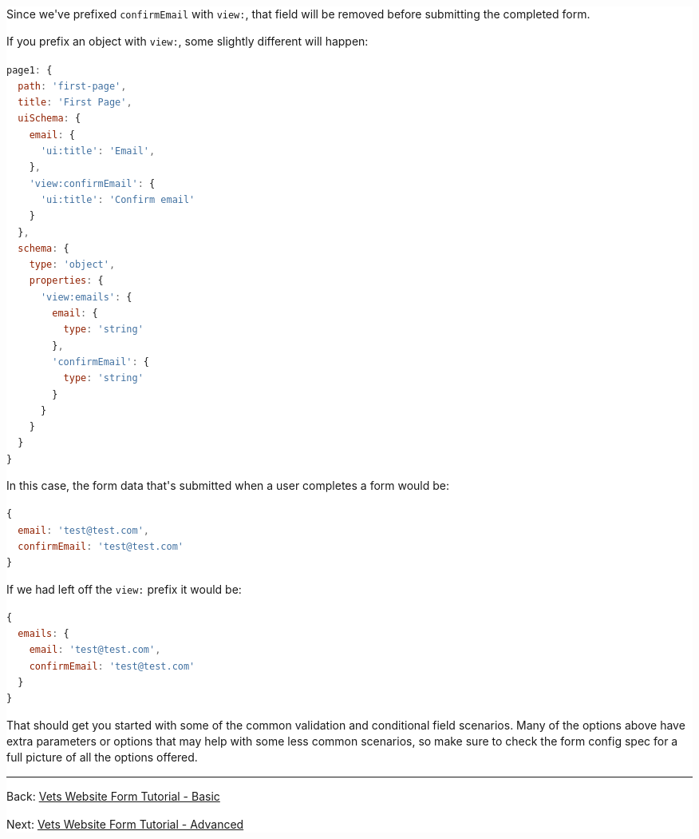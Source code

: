 Since we've prefixed `confirmEmail` with `view:`, that field will be removed before submitting the completed form.

If you prefix an object with `view:`, some slightly different will happen:

```js
page1: {
  path: 'first-page',
  title: 'First Page',
  uiSchema: {
    email: {
      'ui:title': 'Email',
    },
    'view:confirmEmail': {
      'ui:title': 'Confirm email'
    }
  },
  schema: {
    type: 'object',
    properties: {
      'view:emails': {
        email: {
          type: 'string'
        },
        'confirmEmail': {
          type: 'string'
        }
      }
    }
  }
}
```

In this case, the form data that's submitted when a user completes a form would be:

```js
{
  email: 'test@test.com',
  confirmEmail: 'test@test.com'
}
```

If we had left off the `view:` prefix it would be:

```js
{
  emails: {
    email: 'test@test.com',
    confirmEmail: 'test@test.com'
  }
}
```

That should get you started with some of the common validation and conditional field scenarios. Many of the options above have extra parameters or options that may help with some less common scenarios, so make sure to check the form config spec for a full picture of all the options offered.

<hr>

Back: [Vets Website Form Tutorial - Basic](form-tutorial-basic.md)

Next: [Vets Website Form Tutorial - Advanced](form-tutorial-advanced.md)
